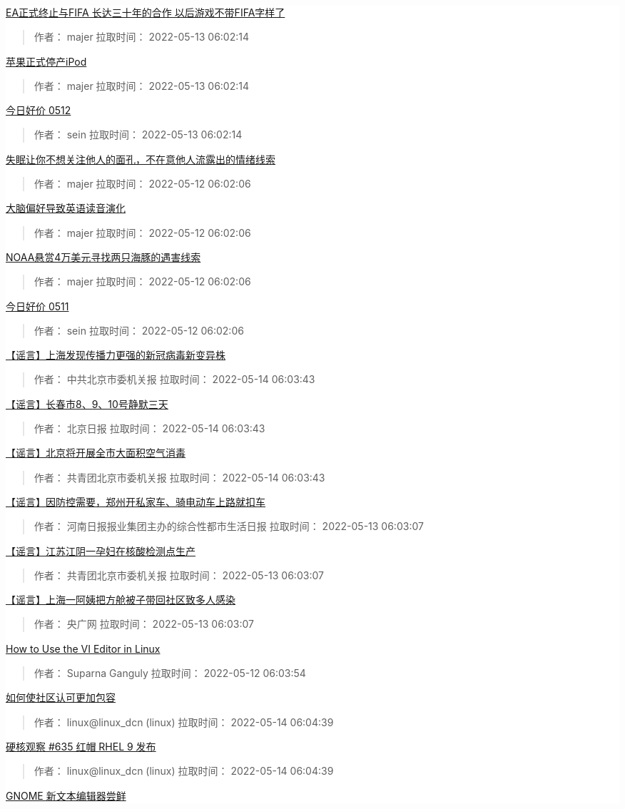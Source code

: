  [EA正式终止与FIFA 长达三十年的合作 以后游戏不带FIFA字样了](http://jandan.net/p/110724)

> 作者： majer  拉取时间： 2022-05-13 06:02:14

 [苹果正式停产iPod](http://jandan.net/p/110725)

> 作者： majer  拉取时间： 2022-05-13 06:02:14

 [今日好价 0512](http://jandan.net/p/110727)

> 作者： sein  拉取时间： 2022-05-13 06:02:14

 [失眠让你不想关注他人的面孔，不在意他人流露出的情绪线索](http://jandan.net/p/110700)

> 作者： majer  拉取时间： 2022-05-12 06:02:06

 [大脑偏好导致英语读音演化](http://jandan.net/p/110687)

> 作者： majer  拉取时间： 2022-05-12 06:02:06

 [NOAA悬赏4万美元寻找两只海豚的遇害线索](http://jandan.net/p/110704)

> 作者： majer  拉取时间： 2022-05-12 06:02:06

 [今日好价 0511](http://jandan.net/p/110721)

> 作者： sein  拉取时间： 2022-05-12 06:02:06

 [【谣言】上海发现传播力更强的新冠病毒新变异株](https://vp.fact.qq.com/article?id=6dd553125b95d5849d8b4f4896bda9ff)

> 作者： 中共北京市委机关报  拉取时间： 2022-05-14 06:03:43

 [【谣言】长春市8、9、10号静默三天](https://vp.fact.qq.com/article?id=7c4823122d584462ecb02acf315c5fdd)

> 作者： 北京日报  拉取时间： 2022-05-14 06:03:43

 [【谣言】北京将开展全市大面积空气消毒](https://vp.fact.qq.com/article?id=c329289fa38b588b5fdbde1172bf2b23)

> 作者： 共青团北京市委机关报  拉取时间： 2022-05-14 06:03:43

 [【谣言】因防控需要，郑州开私家车、骑电动车上路就扣车](https://vp.fact.qq.com/article?id=9910dc397531792b17f1136875ed66e0)

> 作者： 河南日报报业集团主办的综合性都市生活日报  拉取时间： 2022-05-13 06:03:07

 [【谣言】江苏江阴一孕妇在核酸检测点生产](https://vp.fact.qq.com/article?id=2da8aac704d97e1a2e6631c43379e278)

> 作者： 共青团北京市委机关报  拉取时间： 2022-05-13 06:03:07

 [【谣言】上海一阿姨把方舱被子带回社区致多人感染](https://vp.fact.qq.com/article?id=c699f7079ce0af2c7a5cefd060670546)

> 作者： 央广网  拉取时间： 2022-05-13 06:03:07

 [How to Use the VI Editor in Linux](https://www.linuxjournal.com/content/how-use-vi-editor-linux)

> 作者： Suparna Ganguly  拉取时间： 2022-05-12 06:03:54

 [如何使社区认可更加包容](https://linux.cn/article-14590-1.html?utm_source=rss&utm_medium=rss)

> 作者： linux@linux_dcn (linux)  拉取时间： 2022-05-14 06:04:39

 [硬核观察 #635 红帽 RHEL 9 发布](https://linux.cn/article-14589-1.html?utm_source=rss&utm_medium=rss)

> 作者： linux@linux_dcn (linux)  拉取时间： 2022-05-14 06:04:39

 [GNOME 新文本编辑器尝鲜](https://linux.cn/article-14588-1.html?utm_source=rss&utm_medium=rss)
